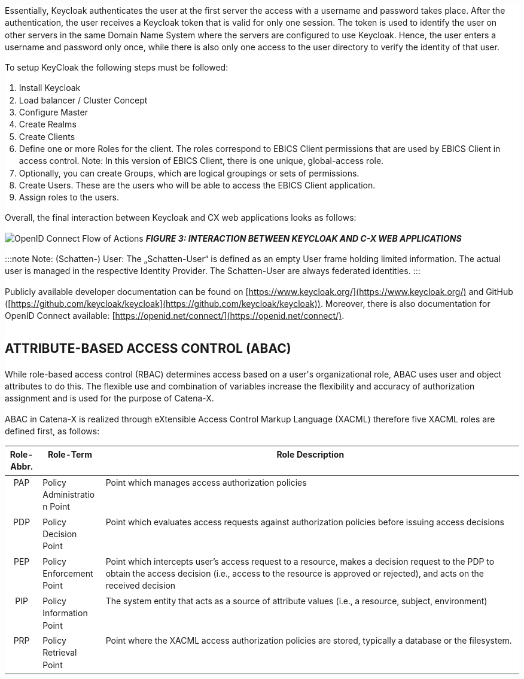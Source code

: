 Essentially, Keycloak authenticates the user at the first server the access with a username and password takes place. After the authentication, the user receives a Keycloak token that is valid for only one session. The token is used to identify the user on other servers in the same Domain Name System where the servers are configured to use Keycloak. Hence, the user enters a username and password only once, while there is also only one access to the user directory to verify the identity of that user.

To setup KeyCloak the following steps must be followed:

1. Install Keycloak
2. Load balancer / Cluster Concept
3. Configure Master
4. Create Realms
5. Create Clients
6. Define one or more Roles for the client. The roles correspond to EBICS Client permissions that are used by EBICS Client in access control. Note: In this version of EBICS Client, there is one unique, global-access role.
7. Optionally, you can create Groups, which are logical groupings or sets of permissions.
8. Create Users. These are the users who will be able to access the EBICS Client application.
9. Assign roles to the users.

Overall, the final interaction between Keycloak and CX web applications looks as follows:

![OpenID Connect Flow of Actions](./assets/keycloak-cx-interaction.png)
***FIGURE 3: INTERACTION BETWEEN KEYCLOAK AND C-X WEB APPLICATIONS***

:::note
Note: (Schatten-) User: The „Schatten-User“ is defined as an empty User frame holding limited information. The actual user is managed in the respective Identity Provider. The Schatten-User are always federated identities.
:::

Publicly available developer documentation can be found on [https://www.keycloak.org/](https://www.keycloak.org/) and GitHub ([https://github.com/keycloak/keycloak](https://github.com/keycloak/keycloak)). Moreover, there is also documentation for OpenID
Connect available: [https://openid.net/connect/](https://openid.net/connect/).

## ATTRIBUTE-BASED ACCESS CONTROL (ABAC)

While role-based access control (RBAC) determines access based on a user's organizational role, ABAC uses user and object attributes to do this. The flexible use and combination of variables increase the flexibility and accuracy of authorization assignment and is used for the purpose of Catena-X.

ABAC in Catena-X is realized through eXtensible Access Control Markup Language (XACML)
therefore five XACML roles are defined first, as follows:

| Role-Abbr. | Role-Term | Role Description |
|:---:|---|---|
| PAP | Policy Administration Point | Point which manages access authorization policies |
| PDP | Policy Decision Point | Point which evaluates access requests against authorization policies before issuing access decisions |
| PEP | Policy Enforcement Point | Point which intercepts user’s access request to a resource, makes a decision request to the PDP to obtain the access decision (i.e., access to the resource is approved or rejected), and acts on the received decision |
| PIP | Policy Information Point | The system entity that acts as a source of attribute values (i.e., a resource, subject, environment) |
| PRP | Policy Retrieval Point | Point where the XACML access authorization policies are stored, typically a database or the filesystem. |
